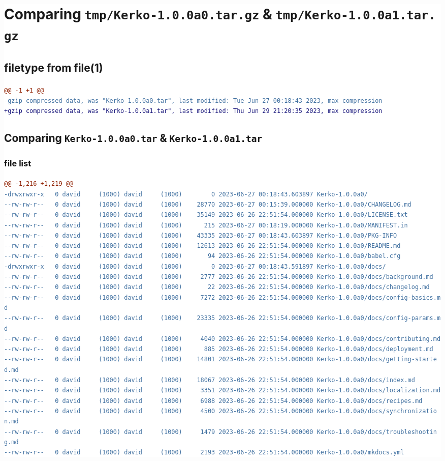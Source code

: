 # Comparing `tmp/Kerko-1.0.0a0.tar.gz` & `tmp/Kerko-1.0.0a1.tar.gz`

## filetype from file(1)

```diff
@@ -1 +1 @@
-gzip compressed data, was "Kerko-1.0.0a0.tar", last modified: Tue Jun 27 00:18:43 2023, max compression
+gzip compressed data, was "Kerko-1.0.0a1.tar", last modified: Thu Jun 29 21:20:35 2023, max compression
```

## Comparing `Kerko-1.0.0a0.tar` & `Kerko-1.0.0a1.tar`

### file list

```diff
@@ -1,216 +1,219 @@
-drwxrwxr-x   0 david     (1000) david     (1000)        0 2023-06-27 00:18:43.603897 Kerko-1.0.0a0/
--rw-rw-r--   0 david     (1000) david     (1000)    28770 2023-06-27 00:15:39.000000 Kerko-1.0.0a0/CHANGELOG.md
--rw-rw-r--   0 david     (1000) david     (1000)    35149 2023-06-26 22:51:54.000000 Kerko-1.0.0a0/LICENSE.txt
--rw-rw-r--   0 david     (1000) david     (1000)      215 2023-06-27 00:18:19.000000 Kerko-1.0.0a0/MANIFEST.in
--rw-rw-r--   0 david     (1000) david     (1000)    43335 2023-06-27 00:18:43.603897 Kerko-1.0.0a0/PKG-INFO
--rw-rw-r--   0 david     (1000) david     (1000)    12613 2023-06-26 22:51:54.000000 Kerko-1.0.0a0/README.md
--rw-rw-r--   0 david     (1000) david     (1000)       94 2023-06-26 22:51:54.000000 Kerko-1.0.0a0/babel.cfg
-drwxrwxr-x   0 david     (1000) david     (1000)        0 2023-06-27 00:18:43.591897 Kerko-1.0.0a0/docs/
--rw-rw-r--   0 david     (1000) david     (1000)     2777 2023-06-26 22:51:54.000000 Kerko-1.0.0a0/docs/background.md
--rw-rw-r--   0 david     (1000) david     (1000)       22 2023-06-26 22:51:54.000000 Kerko-1.0.0a0/docs/changelog.md
--rw-rw-r--   0 david     (1000) david     (1000)     7272 2023-06-26 22:51:54.000000 Kerko-1.0.0a0/docs/config-basics.md
--rw-rw-r--   0 david     (1000) david     (1000)    23335 2023-06-26 22:51:54.000000 Kerko-1.0.0a0/docs/config-params.md
--rw-rw-r--   0 david     (1000) david     (1000)     4040 2023-06-26 22:51:54.000000 Kerko-1.0.0a0/docs/contributing.md
--rw-rw-r--   0 david     (1000) david     (1000)      885 2023-06-26 22:51:54.000000 Kerko-1.0.0a0/docs/deployment.md
--rw-rw-r--   0 david     (1000) david     (1000)    14801 2023-06-26 22:51:54.000000 Kerko-1.0.0a0/docs/getting-started.md
--rw-rw-r--   0 david     (1000) david     (1000)    18067 2023-06-26 22:51:54.000000 Kerko-1.0.0a0/docs/index.md
--rw-rw-r--   0 david     (1000) david     (1000)     3351 2023-06-26 22:51:54.000000 Kerko-1.0.0a0/docs/localization.md
--rw-rw-r--   0 david     (1000) david     (1000)     6988 2023-06-26 22:51:54.000000 Kerko-1.0.0a0/docs/recipes.md
--rw-rw-r--   0 david     (1000) david     (1000)     4500 2023-06-26 22:51:54.000000 Kerko-1.0.0a0/docs/synchronization.md
--rw-rw-r--   0 david     (1000) david     (1000)     1479 2023-06-26 22:51:54.000000 Kerko-1.0.0a0/docs/troubleshooting.md
--rw-rw-r--   0 david     (1000) david     (1000)     2193 2023-06-26 22:51:54.000000 Kerko-1.0.0a0/mkdocs.yml
```